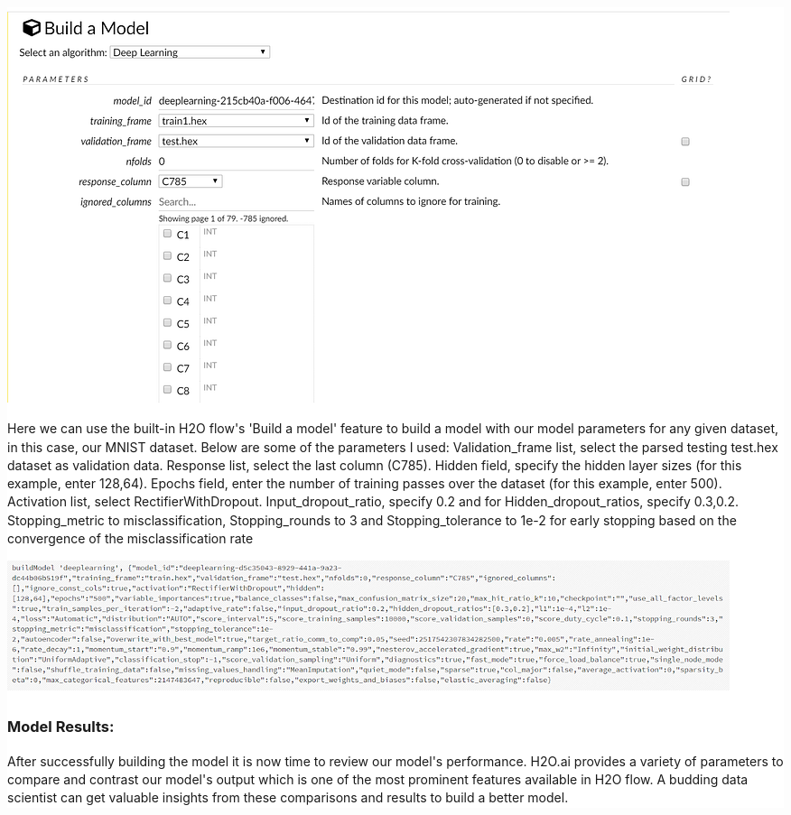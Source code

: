 ![This illustrates how to set our parameter values for our specified model.](images\6.png) 

Here we can use the built-in H2O flow's 'Build a model' feature to build a model with our model parameters for any given dataset, in this case, our MNIST dataset. Below are some of the parameters I used:
Validation_frame list, select the parsed testing test.hex dataset as validation data.
Response list, select the last column (C785).
Hidden field, specify the hidden layer sizes (for this example, enter 128,64).
Epochs field, enter the number of training passes over the dataset (for this example, enter 500).
Activation list, select RectifierWithDropout.
Input_dropout_ratio, specify 0.2 and for Hidden_dropout_ratios, specify 0.3,0.2.
Stopping_metric to misclassification, Stopping_rounds to 3 and Stopping_tolerance to 1e-2 for early stopping based on the convergence of the misclassification rate

![Build a model script with the respective parameters](images\7.png) 

### Model Results:

After successfully building the model it is now time to review our model's performance. H2O.ai provides a variety of parameters to compare and contrast our model's output which is one of the most prominent features available in H2O flow. A budding data scientist can get valuable insights from these comparisons and results to build a better model.
